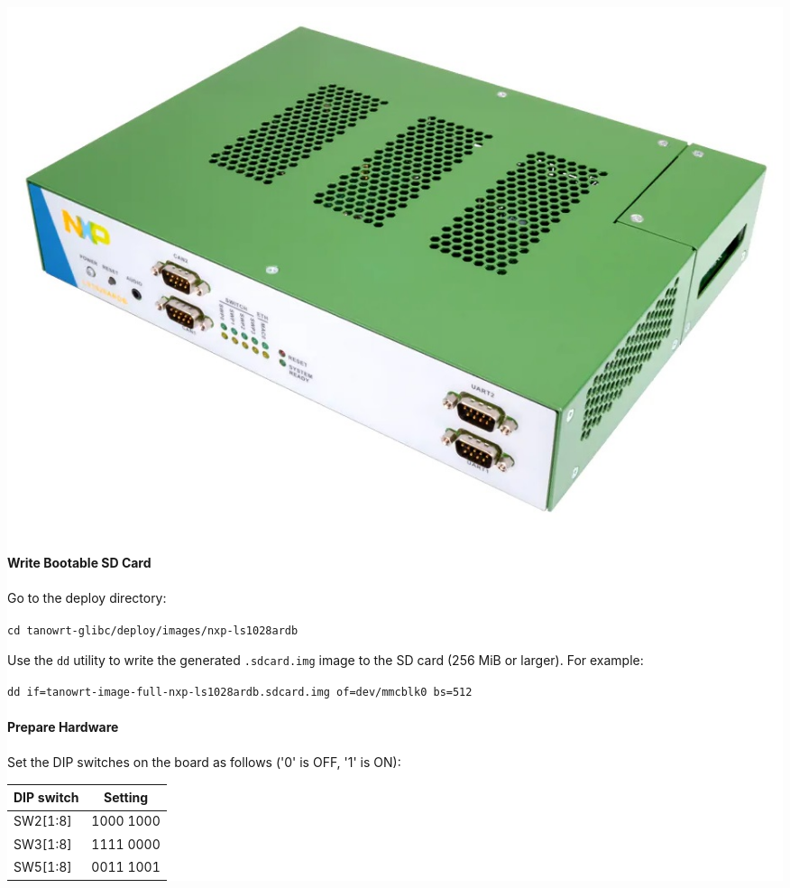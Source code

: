 ![LS1028ARDB](docs/ls1028ardb-front.jpg)

#### Write Bootable SD Card

Go to the deploy directory:

```shell
cd tanowrt-glibc/deploy/images/nxp-ls1028ardb
```

Use the `dd` utility to write the generated `.sdcard.img` image to the SD card (256 MiB or larger). For example:

```shell
dd if=tanowrt-image-full-nxp-ls1028ardb.sdcard.img of=dev/mmcblk0 bs=512
```

#### Prepare Hardware

Set the DIP switches on the board as follows ('0' is OFF, '1' is ON):

| DIP switch | Setting   |
| ---------- | --------- |
| SW2[1:8]   | 1000 1000 |
| SW3[1:8]   | 1111 0000 |
| SW5[1:8]   | 0011 1001 |
